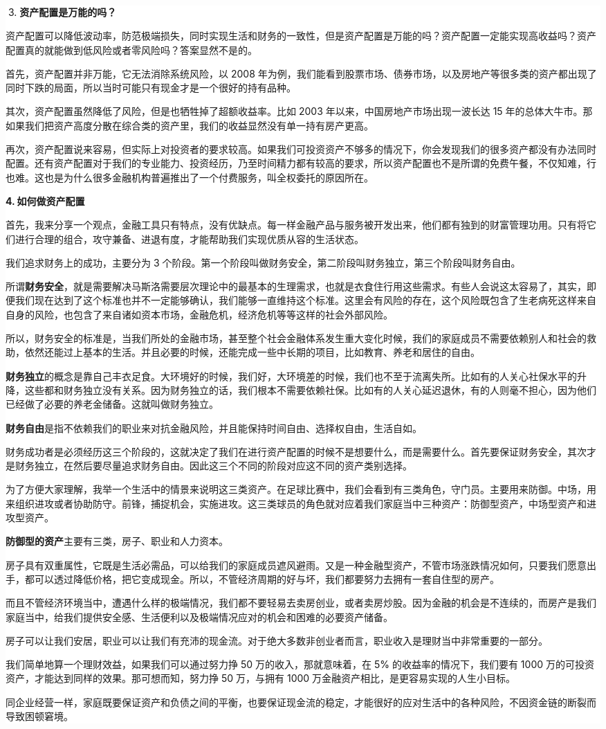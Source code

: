  3. **资产配置是万能的吗？**


资产配置可以降低波动率，防范极端损失，同时实现生活和财务的一致性，但是资产配置是万能的吗？资产配置一定能实现高收益吗？资产配置真的就能做到低风险或者零风险吗？答案显然不是的。 


首先，资产配置并非万能，它无法消除系统风险，以 2008 年为例，我们能看到股票市场、债券市场，以及房地产等很多类的资产都出现了同时下跌的局面，所以当时可能只有现金才是一个很好的持有品种。


其次，资产配置虽然降低了风险，但是也牺牲掉了超额收益率。比如 2003 年以来，中国房地产市场出现一波长达 15 年的总体大牛市。那如果我们把资产高度分散在综合类的资产里，我们的收益显然没有单一持有房产更高。 


再次，资产配置说来容易，但实际上对投资者的要求较高。如果我们可投资资产不够多的情况下，你会发现我们的很多资产都没有办法同时配置。还有资产配置对于我们的专业能力、投资经历，乃至时间精力都有较高的要求，所以资产配置也不是所谓的免费午餐，不仅知难，行也难。这也是为什么很多金融机构普遍推出了一个付费服务，叫全权委托的原因所在。


**4. 如何做资产配置**


首先，我来分享一个观点，金融工具只有特点，没有优缺点。每一样金融产品与服务被开发出来，他们都有独到的财富管理功用。只有将它们进行合理的组合，攻守兼备、进退有度，才能帮助我们实现优质从容的生活状态。


我们追求财务上的成功，主要分为 3 个阶段。第一个阶段叫做财务安全，第二阶段叫财务独立，第三个阶段叫财务自由。


所谓**财务安全**，就是需要解决马斯洛需要层次理论中的最基本的生理需求，也就是衣食住行用这些需求。有些人会说这太容易了，其实，即便我们现在达到了这个标准也并不一定能够确认，我们能够一直维持这个标准。这里会有风险的存在，这个风险既包含了生老病死这样来自自身的风险，也包含了来自诸如资本市场，金融危机，经济危机等等这样的社会外部风险。


所以，财务安全的标准是，当我们所处的金融市场，甚至整个社会金融体系发生重大变化时候，我们的家庭成员不需要依赖别人和社会的救助，依然还能过上基本的生活。并且必要的时候，还能完成一些中长期的项目，比如教育、养老和居住的自由。 


**财务独立**的概念是靠自己丰衣足食。大环境好的时候，我们好，大环境差的时候，我们也不至于流离失所。比如有的人关心社保水平的升降，这些都和财务独立没有关系。因为财务独立的话，我们根本不需要依赖社保。比如有的人关心延迟退休，有的人则毫不担心，因为他们已经做了必要的养老金储备。这就叫做财务独立。


**财务自由**是指不依赖我们的职业来对抗金融风险，并且能保持时间自由、选择权自由，生活自如。


财务成功者是必须经历这三个阶段的，这就决定了我们在进行资产配置的时候不是想要什么，而是需要什么。首先要保证财务安全，其次才是财务独立，在然后要尽量追求财务自由。因此这三个不同的阶段对应这不同的资产类别选择。 


为了方便大家理解，我举一个生活中的情景来说明这三类资产。在足球比赛中，我们会看到有三类角色，守门员。主要用来防御。中场，用来组织进攻或者协助防守。前锋，捕捉机会，实施进攻。这三类球员的角色就对应着我们家庭当中三种资产：防御型资产，中场型资产和进攻型资产。


**防御型的资产**主要有三类，房子、职业和人力资本。


房子具有双重属性，它既是生活必需品，可以给我们的家庭成员遮风避雨。又是一种金融型资产，不管市场涨跌情况如何，只要我们愿意出手，都可以透过降低价格，把它变成现金。所以，不管经济周期的好与坏，我们都要努力去拥有一套自住型的房产。


而且不管经济环境当中，遭遇什么样的极端情况，我们都不要轻易去卖房创业，或者卖房炒股。因为金融的机会是不连续的，而房产是我们家庭当中，给我们提供安全感、生活便利以及极端情况应对的机会和困难的必要资产储备。


房子可以让我们安居，职业可以让我们有充沛的现金流。对于绝大多数非创业者而言，职业收入是理财当中非常重要的一部分。


我们简单地算一个理财效益，如果我们可以通过努力挣 50 万的收入，那就意味着，在 5% 的收益率的情况下，我们要有 1000 万的可投资资产，才能达到同样的效果。那可想而知，努力挣 50 万，与拥有 1000 万金融资产相比，是更容易实现的人生小目标。


同企业经营一样，家庭既要保证资产和负债之间的平衡，也要保证现金流的稳定，才能很好的应对生活中的各种风险，不因资金链的断裂而导致困顿窘境。
